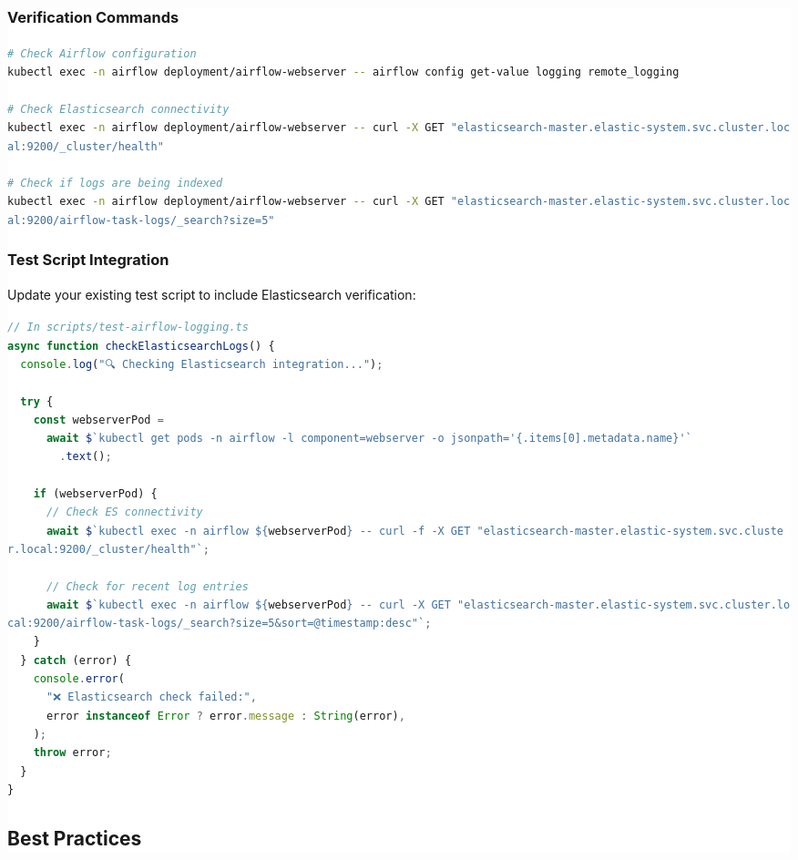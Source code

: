 ### Verification Commands

```bash
# Check Airflow configuration
kubectl exec -n airflow deployment/airflow-webserver -- airflow config get-value logging remote_logging

# Check Elasticsearch connectivity
kubectl exec -n airflow deployment/airflow-webserver -- curl -X GET "elasticsearch-master.elastic-system.svc.cluster.local:9200/_cluster/health"

# Check if logs are being indexed
kubectl exec -n airflow deployment/airflow-webserver -- curl -X GET "elasticsearch-master.elastic-system.svc.cluster.local:9200/airflow-task-logs/_search?size=5"
```

### Test Script Integration

Update your existing test script to include Elasticsearch verification:

```typescript
// In scripts/test-airflow-logging.ts
async function checkElasticsearchLogs() {
  console.log("🔍 Checking Elasticsearch integration...");

  try {
    const webserverPod =
      await $`kubectl get pods -n airflow -l component=webserver -o jsonpath='{.items[0].metadata.name}'`
        .text();

    if (webserverPod) {
      // Check ES connectivity
      await $`kubectl exec -n airflow ${webserverPod} -- curl -f -X GET "elasticsearch-master.elastic-system.svc.cluster.local:9200/_cluster/health"`;

      // Check for recent log entries
      await $`kubectl exec -n airflow ${webserverPod} -- curl -X GET "elasticsearch-master.elastic-system.svc.cluster.local:9200/airflow-task-logs/_search?size=5&sort=@timestamp:desc"`;
    }
  } catch (error) {
    console.error(
      "❌ Elasticsearch check failed:",
      error instanceof Error ? error.message : String(error),
    );
    throw error;
  }
}
```

## Best Practices
